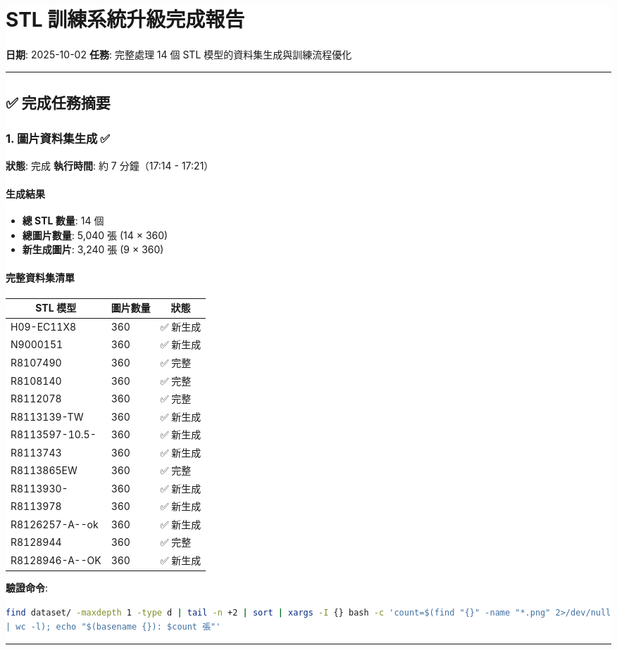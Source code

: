 # STL 訓練系統升級完成報告

**日期**: 2025-10-02
**任務**: 完整處理 14 個 STL 模型的資料集生成與訓練流程優化

---

## ✅ 完成任務摘要

### 1. 圖片資料集生成 ✅

**狀態**: 完成
**執行時間**: 約 7 分鐘（17:14 - 17:21）

#### 生成結果
- **總 STL 數量**: 14 個
- **總圖片數量**: 5,040 張 (14 × 360)
- **新生成圖片**: 3,240 張 (9 × 360)

#### 完整資料集清單
| STL 模型 | 圖片數量 | 狀態 |
|---------|---------|------|
| H09-EC11X8 | 360 | ✅ 新生成 |
| N9000151 | 360 | ✅ 新生成 |
| R8107490 | 360 | ✅ 完整 |
| R8108140 | 360 | ✅ 完整 |
| R8112078 | 360 | ✅ 完整 |
| R8113139-TW | 360 | ✅ 新生成 |
| R8113597-10.5- | 360 | ✅ 新生成 |
| R8113743 | 360 | ✅ 新生成 |
| R8113865EW | 360 | ✅ 完整 |
| R8113930- | 360 | ✅ 新生成 |
| R8113978 | 360 | ✅ 新生成 |
| R8126257-A--ok | 360 | ✅ 新生成 |
| R8128944 | 360 | ✅ 完整 |
| R8128946-A--OK | 360 | ✅ 新生成 |

**驗證命令**:
```bash
find dataset/ -maxdepth 1 -type d | tail -n +2 | sort | xargs -I {} bash -c 'count=$(find "{}" -name "*.png" 2>/dev/null | wc -l); echo "$(basename {}): $count 張"'
```

---